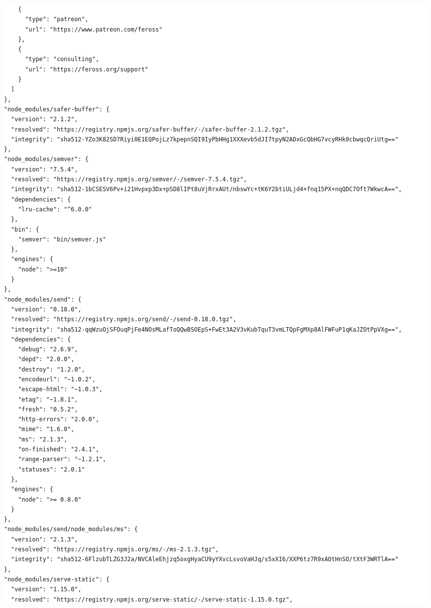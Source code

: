         {
          "type": "patreon",
          "url": "https://www.patreon.com/feross"
        },
        {
          "type": "consulting",
          "url": "https://feross.org/support"
        }
      ]
    },
    "node_modules/safer-buffer": {
      "version": "2.1.2",
      "resolved": "https://registry.npmjs.org/safer-buffer/-/safer-buffer-2.1.2.tgz",
      "integrity": "sha512-YZo3K82SD7Riyi0E1EQPojLz7kpepnSQI9IyPbHHg1XXXevb5dJI7tpyN2ADxGcQbHG7vcyRHk0cbwqcQriUtg=="
    },
    "node_modules/semver": {
      "version": "7.5.4",
      "resolved": "https://registry.npmjs.org/semver/-/semver-7.5.4.tgz",
      "integrity": "sha512-1bCSESV6Pv+i21Hvpxp3Dx+pSD8lIPt8uVjRrxAUt/nbswYc+tK6Y2btiULjd4+fnq15PX+nqQDC7Oft7WkwcA==",
      "dependencies": {
        "lru-cache": "^6.0.0"
      },
      "bin": {
        "semver": "bin/semver.js"
      },
      "engines": {
        "node": ">=10"
      }
    },
    "node_modules/send": {
      "version": "0.18.0",
      "resolved": "https://registry.npmjs.org/send/-/send-0.18.0.tgz",
      "integrity": "sha512-qqWzuOjSFOuqPjFe4NOsMLafToQQwBSOEpS+FwEt3A2V3vKubTquT3vmLTQpFgMXp8AlFWFuP1qKaJZOtPpVXg==",
      "dependencies": {
        "debug": "2.6.9",
        "depd": "2.0.0",
        "destroy": "1.2.0",
        "encodeurl": "~1.0.2",
        "escape-html": "~1.0.3",
        "etag": "~1.8.1",
        "fresh": "0.5.2",
        "http-errors": "2.0.0",
        "mime": "1.6.0",
        "ms": "2.1.3",
        "on-finished": "2.4.1",
        "range-parser": "~1.2.1",
        "statuses": "2.0.1"
      },
      "engines": {
        "node": ">= 0.8.0"
      }
    },
    "node_modules/send/node_modules/ms": {
      "version": "2.1.3",
      "resolved": "https://registry.npmjs.org/ms/-/ms-2.1.3.tgz",
      "integrity": "sha512-6FlzubTLZG3J2a/NVCAleEhjzq5oxgHyaCU9yYXvcLsvoVaHJq/s5xXI6/XXP6tz7R9xAOtHnSO/tXtF3WRTlA=="
    },
    "node_modules/serve-static": {
      "version": "1.15.0",
      "resolved": "https://registry.npmjs.org/serve-static/-/serve-static-1.15.0.tgz",